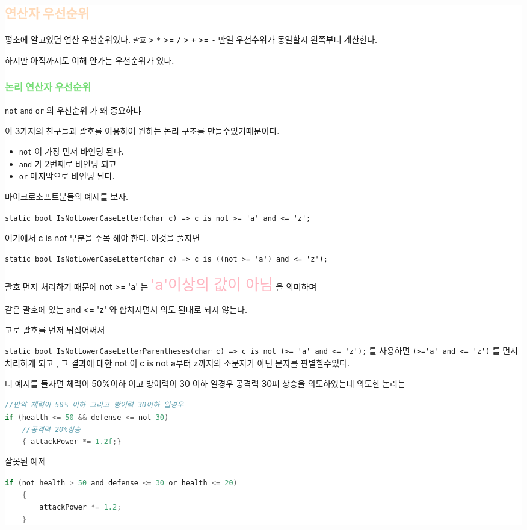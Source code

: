 ## <font color="#ffdab9">연산자 우선순위</font>

평소에 알고있던 연산 우선순위였다.
`괄호` > `*` >= `/` > `+` >= `-` 
만일 우선수위가 동일할시 왼쪽부터 계산한다.

하지만 아직까지도 이해 안가는 우선순위가 있다.

### <font color="#77dd77"><font color="#77dd77">논리 연산자 우선순위</font></font>

`not` `and` `or` 의 우선순위 가 왜 중요하냐

이 3가지의 친구들과 괄호를 이용하여 원하는 논리 구조를 만들수있기때문이다.

- `not` 이 가장 먼저 바인딩 된다.
- `and` 가 2번째로 바인딩 되고
- `or`  마지막으로 바인딩 된다.

마이크로소프트분들의 예제를 보자.

```static bool IsNotLowerCaseLetter(char c) => c is not >= 'a' and <= 'z';```

여기에서 c is not 부분을 주목 해야 한다. 이것을 풀자면

`static bool IsNotLowerCaseLetter(char c) => c is ((not >= 'a') and <= 'z');`

괄호 먼저 처리하기 때문에 not >= 'a' 는 <span style="font-size:25px;"><font color="#ffb6c1">'a'이상의 값이 아님</font></span> 을 의미하며 

같은 괄호에 있는 and <= 'z' 와 합쳐지면서 의도 된대로 되지 않는다.

고로 괄호를 먼저 뒤집어써서 

`static bool IsNotLowerCaseLetterParentheses(char c) => c is not (>= 'a' and <= 'z');`
를 사용하면 `(>='a' and <= 'z')` 를 먼저 처리하게 되고 , 그 결과에 대한 not 이
c is not a부터 z까지의 소문자가 아닌 문자를 판별할수있다. 

더 예시를 들자면
체력이 50%이하 이고 방어력이 30 이하 일경우 공격력 30퍼 상승을 의도하였는데 
의도한 논리는

```cs
//만약 체력이 50% 이하 그리고 방어력 30이하 일경우
if (health <= 50 && defense <= not 30) 
	//공격력 20%상승
	{ attackPower *= 1.2f;}
```


잘못된 예제
```cs
if (not health > 50 and defense <= 30 or health <= 20)
	{ 
		attackPower *= 1.2; 
	}
```
